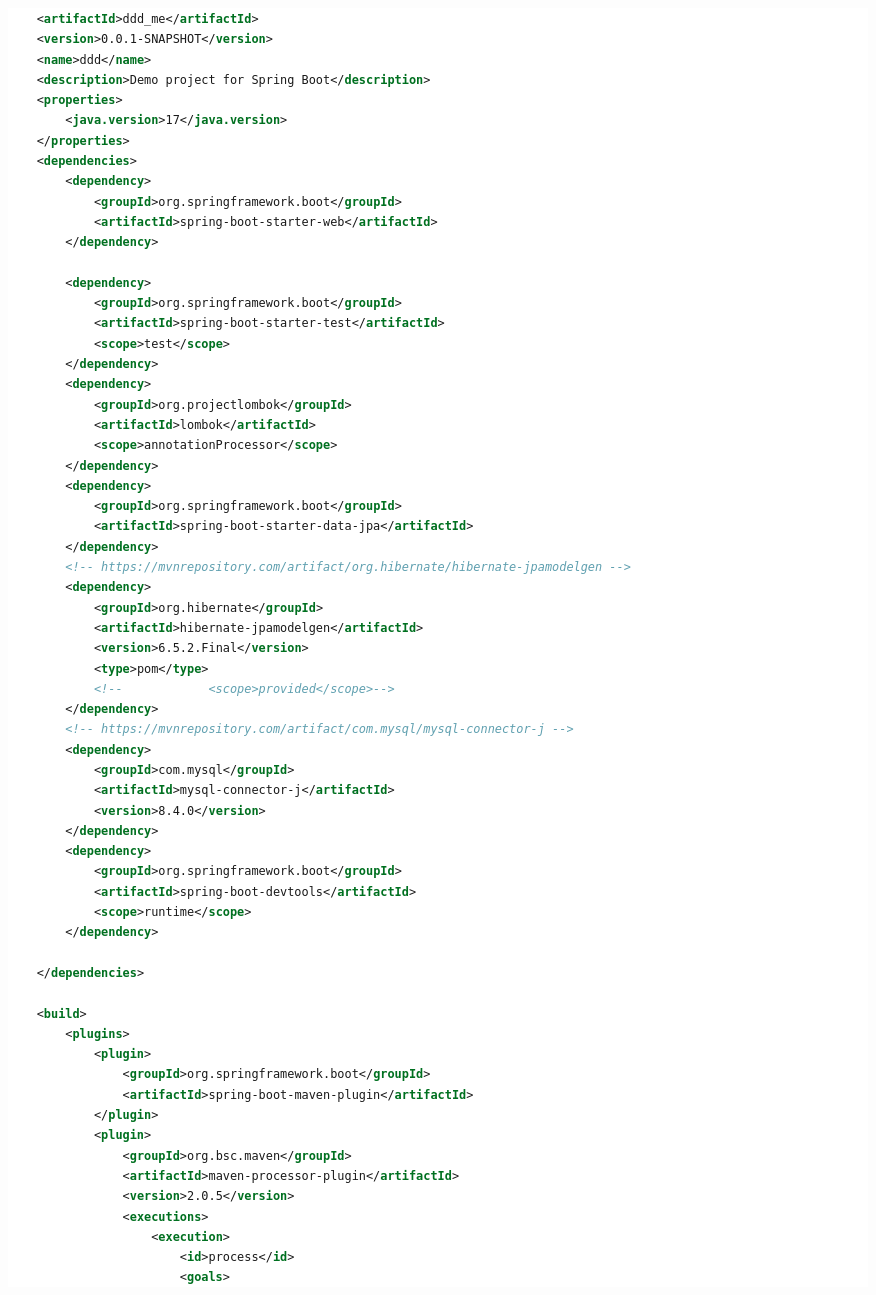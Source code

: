 ```xml
    <artifactId>ddd_me</artifactId>
    <version>0.0.1-SNAPSHOT</version>
    <name>ddd</name>
    <description>Demo project for Spring Boot</description>
    <properties>
        <java.version>17</java.version>
    </properties>
    <dependencies>
        <dependency>
            <groupId>org.springframework.boot</groupId>
            <artifactId>spring-boot-starter-web</artifactId>
        </dependency>

        <dependency>
            <groupId>org.springframework.boot</groupId>
            <artifactId>spring-boot-starter-test</artifactId>
            <scope>test</scope>
        </dependency>
        <dependency>
            <groupId>org.projectlombok</groupId>
            <artifactId>lombok</artifactId>
            <scope>annotationProcessor</scope>
        </dependency>
        <dependency>
            <groupId>org.springframework.boot</groupId>
            <artifactId>spring-boot-starter-data-jpa</artifactId>
        </dependency>
        <!-- https://mvnrepository.com/artifact/org.hibernate/hibernate-jpamodelgen -->
        <dependency>
            <groupId>org.hibernate</groupId>
            <artifactId>hibernate-jpamodelgen</artifactId>
            <version>6.5.2.Final</version>
            <type>pom</type>
            <!--            <scope>provided</scope>-->
        </dependency>
        <!-- https://mvnrepository.com/artifact/com.mysql/mysql-connector-j -->
        <dependency>
            <groupId>com.mysql</groupId>
            <artifactId>mysql-connector-j</artifactId>
            <version>8.4.0</version>
        </dependency>
        <dependency>
            <groupId>org.springframework.boot</groupId>
            <artifactId>spring-boot-devtools</artifactId>
            <scope>runtime</scope>
        </dependency>

    </dependencies>

    <build>
        <plugins>
            <plugin>
                <groupId>org.springframework.boot</groupId>
                <artifactId>spring-boot-maven-plugin</artifactId>
            </plugin>
            <plugin>
                <groupId>org.bsc.maven</groupId>
                <artifactId>maven-processor-plugin</artifactId>
                <version>2.0.5</version>
                <executions>
                    <execution>
                        <id>process</id>
                        <goals>
```